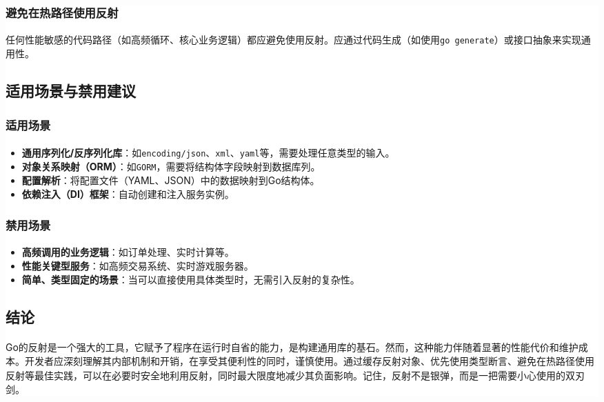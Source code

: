 ### 避免在热路径使用反射

任何性能敏感的代码路径（如高频循环、核心业务逻辑）都应避免使用反射。应通过代码生成（如使用`go generate`）或接口抽象来实现通用性。

## 适用场景与禁用建议

### 适用场景

- **通用序列化/反序列化库**：如`encoding/json`、`xml`、`yaml`等，需要处理任意类型的输入。
- **对象关系映射（ORM）**：如`GORM`，需要将结构体字段映射到数据库列。
- **配置解析**：将配置文件（YAML、JSON）中的数据映射到Go结构体。
- **依赖注入（DI）框架**：自动创建和注入服务实例。

### 禁用场景

- **高频调用的业务逻辑**：如订单处理、实时计算等。
- **性能关键型服务**：如高频交易系统、实时游戏服务器。
- **简单、类型固定的场景**：当可以直接使用具体类型时，无需引入反射的复杂性。

## 结论

Go的反射是一个强大的工具，它赋予了程序在运行时自省的能力，是构建通用库的基石。然而，这种能力伴随着显著的性能代价和维护成本。开发者应深刻理解其内部机制和开销，在享受其便利性的同时，谨慎使用。通过缓存反射对象、优先使用类型断言、避免在热路径使用反射等最佳实践，可以在必要时安全地利用反射，同时最大限度地减少其负面影响。记住，反射不是银弹，而是一把需要小心使用的双刃剑。
